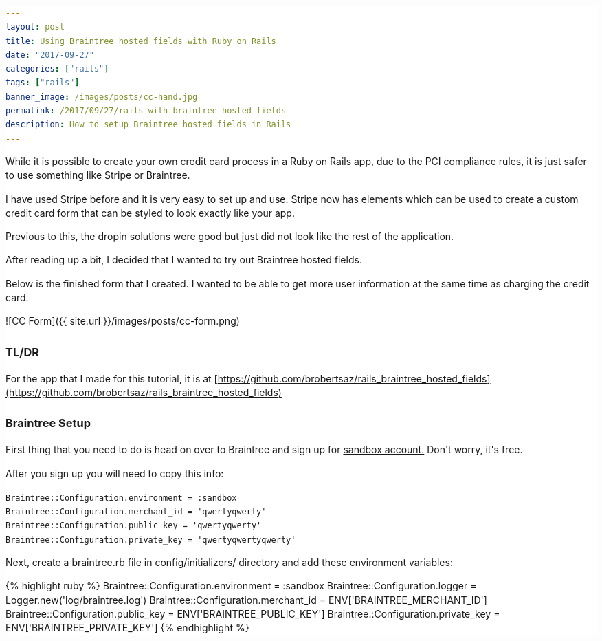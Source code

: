 ```yaml
---
layout: post
title: Using Braintree hosted fields with Ruby on Rails
date: "2017-09-27"
categories: ["rails"]
tags: ["rails"]
banner_image: /images/posts/cc-hand.jpg
permalink: /2017/09/27/rails-with-braintree-hosted-fields
description: How to setup Braintree hosted fields in Rails
---
```


While it is possible to create your own credit card process in a Ruby on Rails app, due to the PCI compliance rules, it is just safer to use something like Stripe or Braintree.

I have used Stripe before and it is very easy to set up and use. Stripe now has elements which can be used to create a custom credit card form that can be styled to look exactly like your app.

Previous to this, the dropin solutions were good but just did not look like the rest of the application.

After reading up a bit, I decided that I wanted to try out Braintree hosted fields.

Below is the finished form that I created. I wanted to be able to get more user information at the same time as charging the credit card.

![CC Form]({{ site.url }}/images/posts/cc-form.png)

### TL/DR
For the app that I made for this tutorial, it is at [https://github.com/brobertsaz/rails_braintree_hosted_fields](https://github.com/brobertsaz/rails_braintree_hosted_fields)

### Braintree Setup

First thing that you need to do is head on over to Braintree and sign up for [sandbox account.](https://www.braintreepayments.com/sandbox)  Don't worry, it's free.

After you sign up you will need to copy this info:

```
Braintree::Configuration.environment = :sandbox
Braintree::Configuration.merchant_id = 'qwertyqwerty'
Braintree::Configuration.public_key = 'qwertyqwerty'
Braintree::Configuration.private_key = 'qwertyqwertyqwerty'
```

Next, create a braintree.rb file in config/initializers/ directory and add these environment variables:

{% highlight ruby %}
Braintree::Configuration.environment = :sandbox
Braintree::Configuration.logger = Logger.new('log/braintree.log')
Braintree::Configuration.merchant_id = ENV['BRAINTREE_MERCHANT_ID']
Braintree::Configuration.public_key = ENV['BRAINTREE_PUBLIC_KEY']
Braintree::Configuration.private_key = ENV['BRAINTREE_PRIVATE_KEY']
{% endhighlight %}
